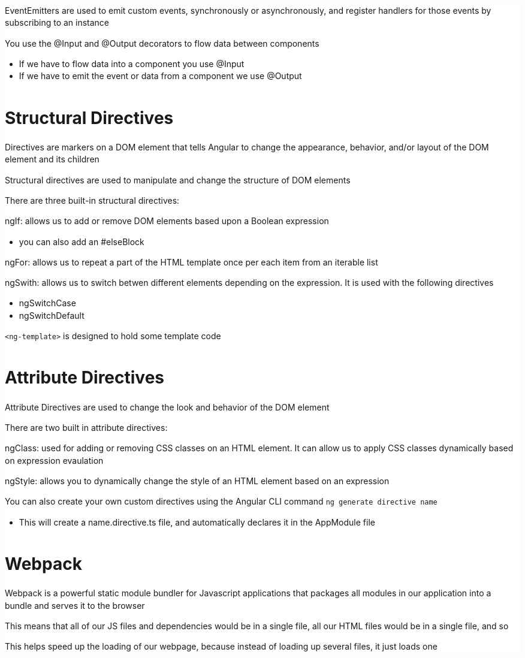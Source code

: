 EventEmitters are used to emit custom events, synchronously or asynchronously, and register handlers for those events by subscribing to an instance

You use the @Input and @Output decorators to flow data between components

-   If we have to flow data into a component you use @Input
-   If we have to emit the event or data from a component we use @Output


# Structural Directives

Directives are markers on a DOM element that tells Angular to change the appearance, behavior, and/or layout of the DOM element and its children

Structural directives are used to manipulate and change the structure of DOM elements

There are three built-in structural directives:

ngIf: allows us to add or remove DOM elements based upon a Boolean expression

-   you can also add an #elseBlock

ngFor: allows us to repeat a part of the HTML template once per each item from an iterable list

ngSwith: allows us to switch betwen different elements depending on the expression. It is used with the following directives

-   ngSwitchCase
-   ngSwitchDefault

`<ng-template>` is designed to hold some template code

# Attribute Directives

Attribute Directives are used to change the look and behavior of the DOM element

There are two built in attribute directives:

ngClass: used for adding or removing CSS classes on an HTML element. It can allow us to apply CSS classes dynamically based on expression evaulation

ngStyle: allows you to dynamically change the style of an HTML element based on an expression

You can also create your own custom directives using the Angular CLI command `ng generate directive name`

-   This will create a name.directive.ts file, and automatically declares it in the AppModule file


# Webpack

Webpack is a powerful static module bundler for Javascript applications that packages all modules in our application into a bundle and serves it to the browser

This means that all of our JS files and dependencies would be in a single file, all our HTML files would be in a single file, and so

This helps speed up the loading of our webpage, because instead of loading up several files, it just loads one
